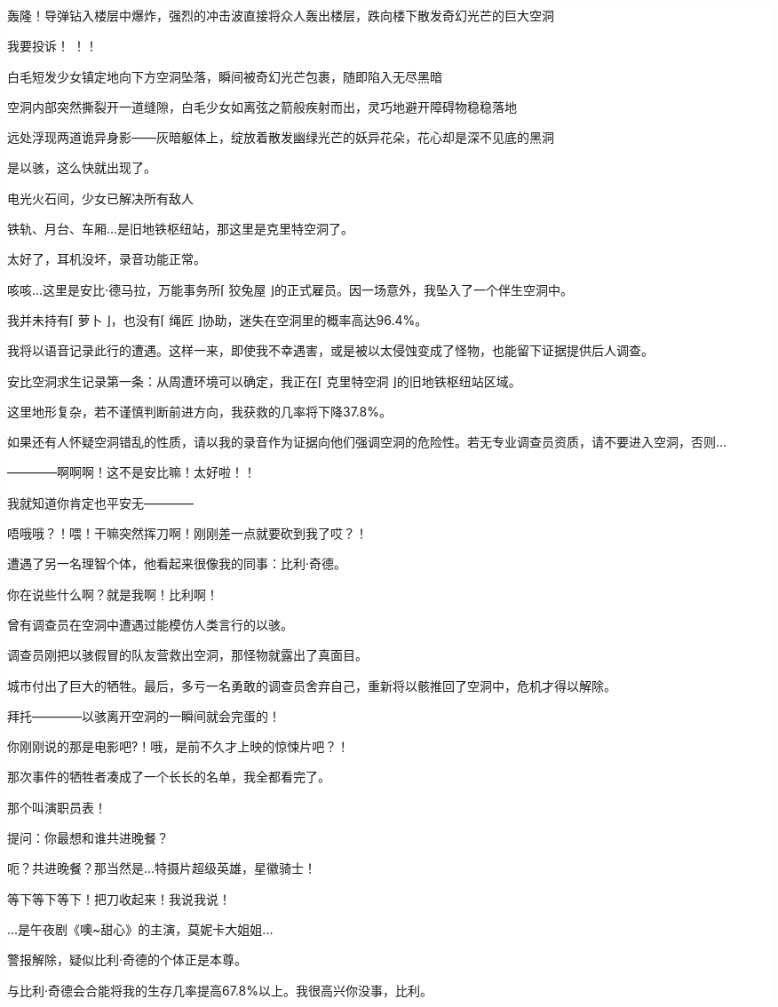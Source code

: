<Action>轰隆！导弹钻入楼层中爆炸，强烈的冲击波直接将众人轰出楼层，跌向楼下散发奇幻光芒的巨大空洞</Action>

<Dialogue role="比利">我要投诉！ ！！</Dialogue>

<Action>白毛短发少女镇定地向下方空洞坠落，瞬间被奇幻光芒包裹，随即陷入无尽黑暗</Action>

<Action>空洞内部突然撕裂开一道缝隙，白毛少女如离弦之箭般疾射而出，灵巧地避开障碍物稳稳落地</Action>

<Action>远处浮现两道诡异身影——灰暗躯体上，绽放着散发幽绿光芒的妖异花朵，花心却是深不见底的黑洞</Action>

<Dialogue role="安比">是以骇，这么快就出现了。</Dialogue>

<Action>电光火石间，少女已解决所有敌人</Action>

<Dialogue role="安比">铁轨、月台、车厢...是旧地铁枢纽站，那这里是克里特空洞了。</Dialogue>

<Dialogue role="安比">太好了，耳机没坏，录音功能正常。</Dialogue>

<Dialogue role="安比">咳咳...这里是安比·德马拉，万能事务所⌈ 狡兔屋 ⌋的正式雇员。因一场意外，我坠入了一个伴生空洞中。</Dialogue>

<Dialogue role="安比">我并未持有⌈ 萝卜 ⌋，也没有⌈ 绳匠 ⌋协助，迷失在空洞里的概率高达96.4%。</Dialogue>

<Dialogue role="安比">我将以语音记录此行的遭遇。这样一来，即使我不幸遇害，或是被以太侵蚀变成了怪物，也能留下证据提供后人调查。</Dialogue>

<Dialogue role="安比">安比空洞求生记录第一条：从周遭环境可以确定，我正在⌈ 克里特空洞 ⌋的旧地铁枢纽站区域。</Dialogue>

<Dialogue role="安比">这里地形复杂，若不谨慎判断前进方向，我获救的几率将下降37.8%。</Dialogue>

<Dialogue role="安比">如果还有人怀疑空洞错乱的性质，请以我的录音作为证据向他们强调空洞的危险性。若无专业调查员资质，请不要进入空洞，否则...</Dialogue>

<Dialogue role="比利">————啊啊啊！这不是安比嘛！太好啦！！</Dialogue>

<Dialogue role="比利">我就知道你肯定也平安无————</Dialogue>

<Dialogue role="比利">唔哦哦？！喂！干嘛突然挥刀啊！刚刚差一点就要砍到我了哎？！</Dialogue>

<Dialogue role="安比">遭遇了另一名理智个体，他看起来很像我的同事：比利·奇德。</Dialogue>

<Dialogue role="比利">你在说些什么啊？就是我啊！比利啊！</Dialogue>

<Dialogue role="安比">曾有调查员在空洞中遭遇过能模仿人类言行的以骇。</Dialogue>

<Dialogue role="安比">调查员刚把以骇假冒的队友营救出空洞，那怪物就露出了真面目。</Dialogue>

<Dialogue role="安比">城市付出了巨大的牺牲。最后，多亏一名勇敢的调查员舍弃自己，重新将以骸推回了空洞中，危机才得以解除。</Dialogue>

<Dialogue role="比利">拜托————以骇离开空洞的一瞬间就会完蛋的！</Dialogue>

<Dialogue role="比利">你刚刚说的那是电影吧?！哦，是前不久才上映的惊悚片吧？！</Dialogue>

<Dialogue role="安比">那次事件的牺牲者凑成了一个长长的名单，我全都看完了。</Dialogue>

<Dialogue role="比利">那个叫演职员表！</Dialogue>

<Dialogue role="安比">提问：你最想和谁共进晚餐？</Dialogue>

<Dialogue role="比利">呃？共进晚餐？那当然是…特摄片超级英雄，星徽骑士！</Dialogue>

<Dialogue role="比利">等下等下等下！把刀收起来！我说我说！</Dialogue>

<Dialogue role="比利">...是午夜剧《噢~甜心》的主演，莫妮卡大姐姐...</Dialogue>

<Dialogue role="安比">警报解除，疑似比利·奇德的个体正是本尊。</Dialogue>

<Dialogue role="安比">与比利·奇德会合能将我的生存几率提高67.8%以上。我很高兴你没事，比利。</Dialogue>
